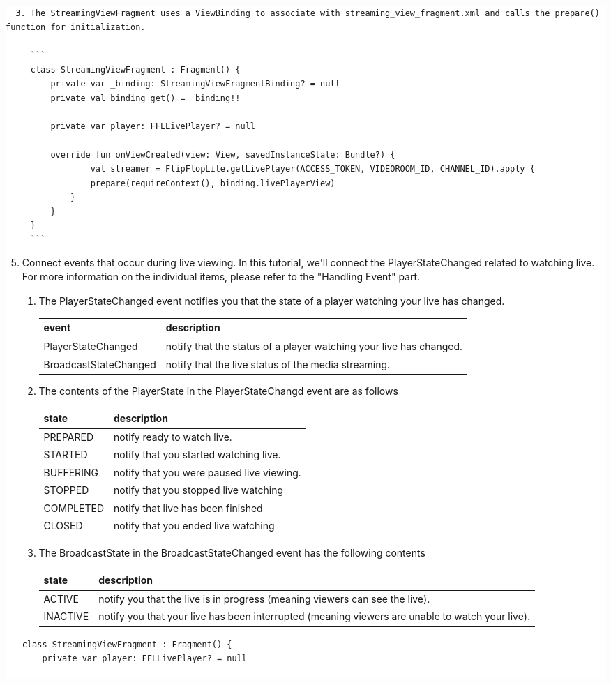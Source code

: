       3. The StreamingViewFragment uses a ViewBinding to associate with streaming_view_fragment.xml and calls the prepare() function for initialization.

         ```
         class StreamingViewFragment : Fragment() {
             private var _binding: StreamingViewFragmentBinding? = null
             private val binding get() = _binding!!
          
             private var player: FFLLivePlayer? = null
          
             override fun onViewCreated(view: View, savedInstanceState: Bundle?) {
                     val streamer = FlipFlopLite.getLivePlayer(ACCESS_TOKEN, VIDEOROOM_ID, CHANNEL_ID).apply {
                     prepare(requireContext(), binding.livePlayerView)
                 }
             }
         }
         ```

   5. Connect events that occur during live viewing. In this tutorial, we'll connect the PlayerStateChanged related to watching live. For more information on the individual items, please refer to the "Handling Event" part.

      1. The PlayerStateChanged event notifies you that the state of a player watching your live has changed.

         | event | description |
         | --- | --- |
         | PlayerStateChanged | notify that the status of a player watching your live has changed. |
         | BroadcastStateChanged | notify that the live status of the media streaming. |

      2. The contents of the PlayerState in the PlayerStateChangd event are as follows

         | state | description |
         | --- | --- |
         | PREPARED | notify ready to watch live. |
         | STARTED | notify that you started watching live. |
         | BUFFERING | notify that you were paused live viewing. |
         | STOPPED | notify that you stopped live watching |
         | COMPLETED | notify that live has been finished |
         | CLOSED | notify that you ended live watching |

      3. The BroadcastState in the BroadcastStateChanged event has the following contents

         | state | description |
         | --- | --- |
         | ACTIVE | notify you that the live is in progress (meaning viewers can see the live). |
         | INACTIVE | notify you that your live has been interrupted (meaning viewers are unable to watch your live). |

      ```
      class StreamingViewFragment : Fragment() {
          private var player: FFLLivePlayer? = null
          
